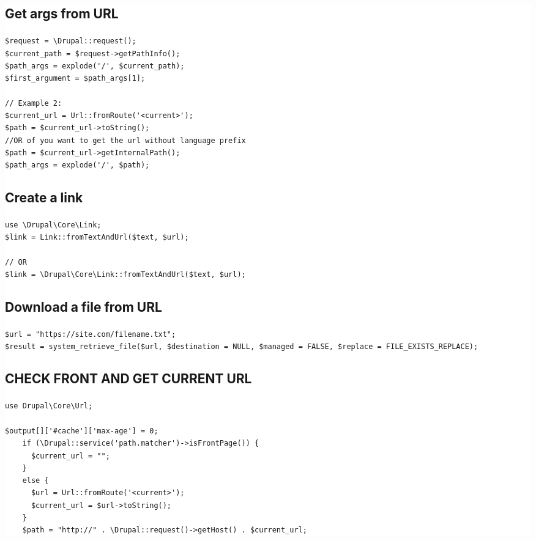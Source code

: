 ```
```

## Get args from URL
```
$request = \Drupal::request();
$current_path = $request->getPathInfo();
$path_args = explode('/', $current_path);
$first_argument = $path_args[1];

// Example 2:
$current_url = Url::fromRoute('<current>');
$path = $current_url->toString();
//OR of you want to get the url without language prefix
$path = $current_url->getInternalPath();
$path_args = explode('/', $path);
```

## Create a link

```
use \Drupal\Core\Link;
$link = Link::fromTextAndUrl($text, $url);

// OR
$link = \Drupal\Core\Link::fromTextAndUrl($text, $url);
```

## Download a file from URL

```
$url = "https://site.com/filename.txt";
$result = system_retrieve_file($url, $destination = NULL, $managed = FALSE, $replace = FILE_EXISTS_REPLACE);
```

## CHECK FRONT AND GET CURRENT URL

```
use Drupal\Core\Url;

$output[]['#cache']['max-age'] = 0;
    if (\Drupal::service('path.matcher')->isFrontPage()) {
      $current_url = "";
    }
    else {
      $url = Url::fromRoute('<current>');
      $current_url = $url->toString();
    }
    $path = "http://" . \Drupal::request()->getHost() . $current_url;
```
